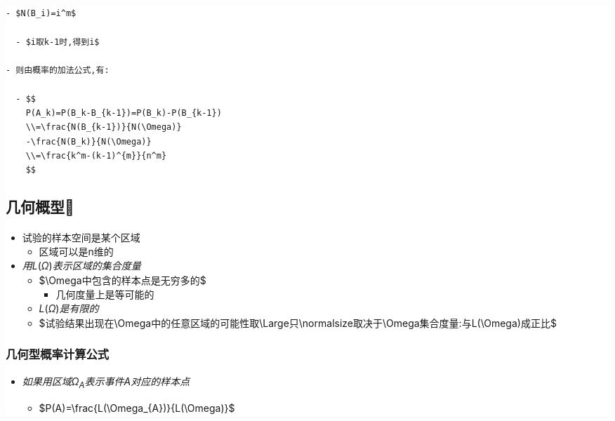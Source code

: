     - $N(B_i)=i^m$

      - $i取k-1时,得到i$

    - 则由概率的加法公式,有:

      - $$
        P(A_k)=P(B_k-B_{k-1})=P(B_k)-P(B_{k-1})
        \\=\frac{N(B_{k-1})}{N(\Omega)}
        -\frac{N(B_k)}{N(\Omega)}
        \\=\frac{k^m-(k-1)^{m}}{n^m}
        $$

        



## 几何概型🎈

- 试验的样本空间是某个区域
  - 区域可以是n维的
- $用L(\Omega)表示区域的集合度量$
  - $\Omega中包含的样本点是无穷多的$
    - 几何度量上是等可能的
  - $L(\Omega)是有限的$
  - $试验结果出现在\Omega中的任意区域的可能性取\Large只\normalsize取决于\Omega集合度量:与L(\Omega)成正比$

### 几何型概率计算公式

- $如果用区域\Omega_A表示事件A对应的样本点$

  - $P(A)=\frac{L(\Omega_{A})}{L(\Omega)}$

    

